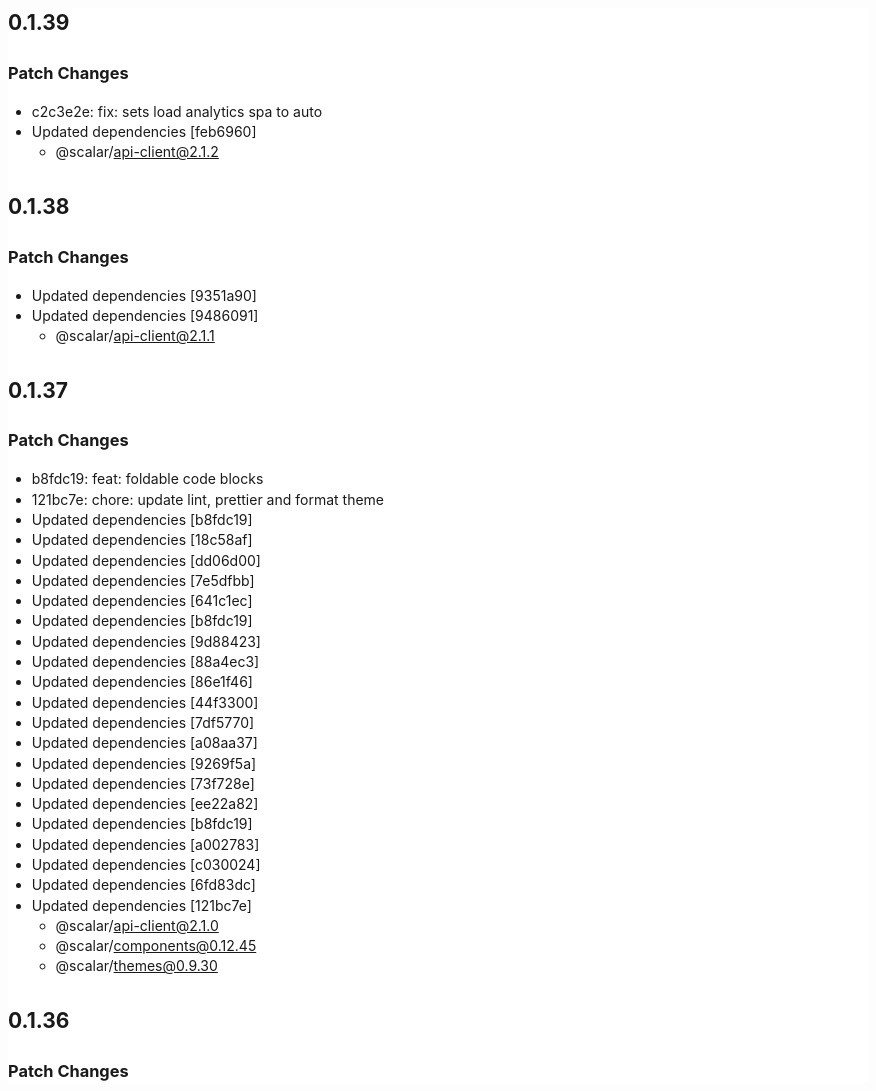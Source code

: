 ## 0.1.39

### Patch Changes

- c2c3e2e: fix: sets load analytics spa to auto
- Updated dependencies [feb6960]
  - @scalar/api-client@2.1.2

## 0.1.38

### Patch Changes

- Updated dependencies [9351a90]
- Updated dependencies [9486091]
  - @scalar/api-client@2.1.1

## 0.1.37

### Patch Changes

- b8fdc19: feat: foldable code blocks
- 121bc7e: chore: update lint, prettier and format theme
- Updated dependencies [b8fdc19]
- Updated dependencies [18c58af]
- Updated dependencies [dd06d00]
- Updated dependencies [7e5dfbb]
- Updated dependencies [641c1ec]
- Updated dependencies [b8fdc19]
- Updated dependencies [9d88423]
- Updated dependencies [88a4ec3]
- Updated dependencies [86e1f46]
- Updated dependencies [44f3300]
- Updated dependencies [7df5770]
- Updated dependencies [a08aa37]
- Updated dependencies [9269f5a]
- Updated dependencies [73f728e]
- Updated dependencies [ee22a82]
- Updated dependencies [b8fdc19]
- Updated dependencies [a002783]
- Updated dependencies [c030024]
- Updated dependencies [6fd83dc]
- Updated dependencies [121bc7e]
  - @scalar/api-client@2.1.0
  - @scalar/components@0.12.45
  - @scalar/themes@0.9.30

## 0.1.36

### Patch Changes
